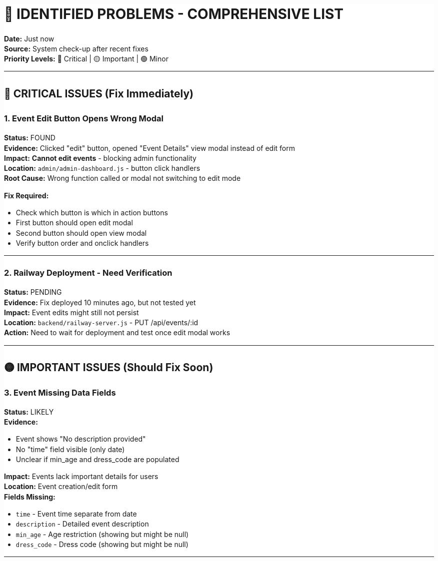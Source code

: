 # 🚨 IDENTIFIED PROBLEMS - COMPREHENSIVE LIST

**Date:** Just now  
**Source:** System check-up after recent fixes  
**Priority Levels:** 🔴 Critical | 🟡 Important | 🟢 Minor

---

## 🔴 CRITICAL ISSUES (Fix Immediately)

### 1. Event Edit Button Opens Wrong Modal
**Status:** FOUND  
**Evidence:** Clicked "edit" button, opened "Event Details" view modal instead of edit form  
**Impact:** **Cannot edit events** - blocking admin functionality  
**Location:** `admin/admin-dashboard.js` - button click handlers  
**Root Cause:** Wrong function called or modal not switching to edit mode  

**Fix Required:**
- Check which button is which in action buttons
- First button should open edit modal
- Second button should open view modal
- Verify button order and onclick handlers

---

### 2. Railway Deployment - Need Verification
**Status:** PENDING  
**Evidence:** Fix deployed 10 minutes ago, but not tested yet  
**Impact:** Event edits might still not persist  
**Location:** `backend/railway-server.js` - PUT /api/events/:id  
**Action:** Need to wait for deployment and test once edit modal works  

---

## 🟡 IMPORTANT ISSUES (Should Fix Soon)

### 3. Event Missing Data Fields
**Status:** LIKELY  
**Evidence:**  
- Event shows "No description provided"
- No "time" field visible (only date)
- Unclear if min_age and dress_code are populated

**Impact:** Events lack important details for users  
**Location:** Event creation/edit form  
**Fields Missing:**
- `time` - Event time separate from date
- `description` - Detailed event description
- `min_age` - Age restriction (showing but might be null)
- `dress_code` - Dress code (showing but might be null)

---